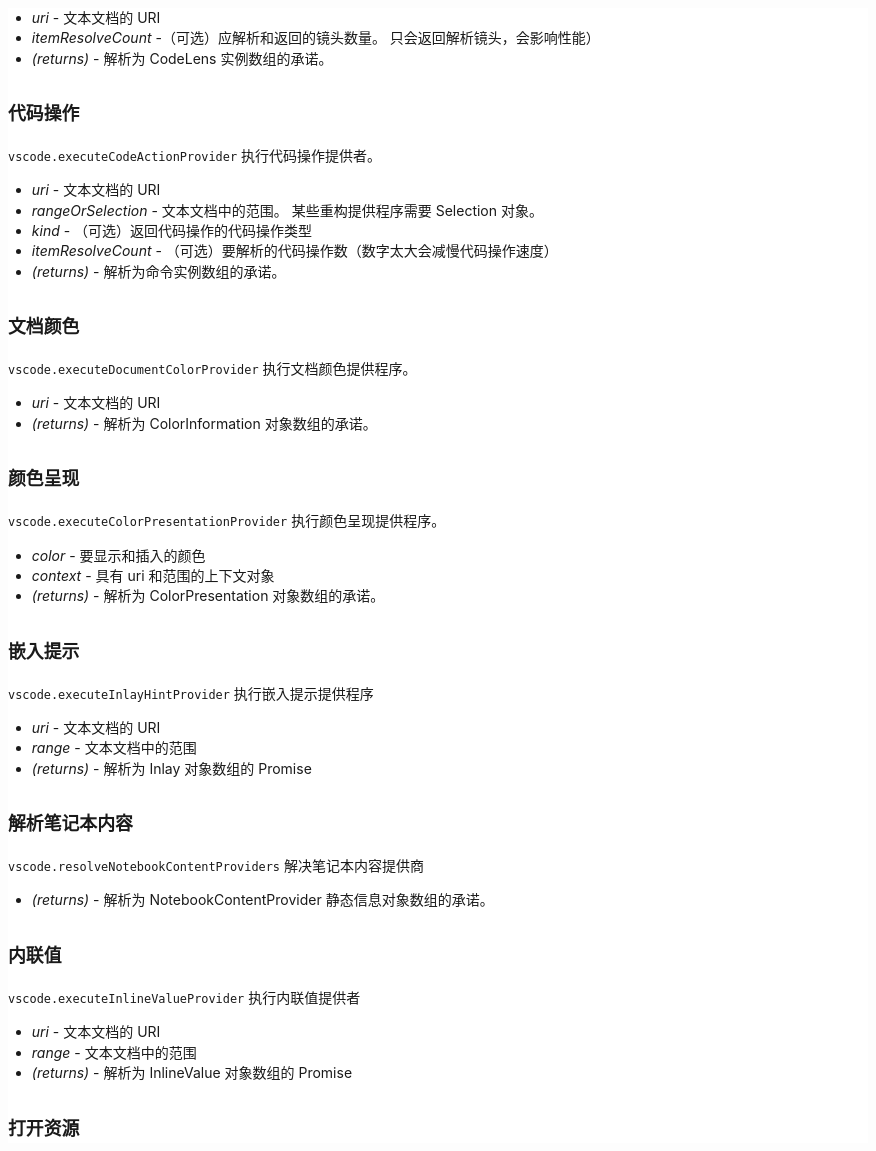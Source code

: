 -   _uri_ - 文本文档的 URI
-   _itemResolveCount_ -（可选）应解析和返回的镜头数量。 只会返回解析镜头，会影响性能）
-   _(returns)_ - 解析为 CodeLens 实例数组的承诺。

## `代码操作`

`vscode.executeCodeActionProvider` 执行代码操作提供者。

-   _uri_ - 文本文档的 URI
-   _rangeOrSelection_ - 文本文档中的范围。 某些重构提供程序需要 Selection 对象。
-   _kind_ - （可选）返回代码操作的代码操作类型
-   _itemResolveCount_ - （可选）要解析的代码操作数（数字太大会减慢代码操作速度）
-   _(returns)_ - 解析为命令实例数组的承诺。

## `文档颜色`

`vscode.executeDocumentColorProvider` 执行文档颜色提供程序。

-   _uri_ - 文本文档的 URI
-   _(returns)_ - 解析为 ColorInformation 对象数组的承诺。

## `颜色呈现`

`vscode.executeColorPresentationProvider` 执行颜色呈现提供程序。

-   _color_ - 要显示和插入的颜色
-   _context_ - 具有 uri 和范围的上下文对象
-   _(returns)_ - 解析为 ColorPresentation 对象数组的承诺。

## `嵌入提示`

`vscode.executeInlayHintProvider` 执行嵌入提示提供程序

-   _uri_ - 文本文档的 URI
-   _range_ - 文本文档中的范围
-   _(returns)_ - 解析为 Inlay 对象数组的 Promise

## `解析笔记本内容`

`vscode.resolveNotebookContentProviders` 解决笔记本内容提供商

-   _(returns)_ - 解析为 NotebookContentProvider 静态信息对象数组的承诺。

## `内联值`

`vscode.executeInlineValueProvider` 执行内联值提供者

-   _uri_ - 文本文档的 URI
-   _range_ - 文本文档中的范围
-   _(returns)_ - 解析为 InlineValue 对象数组的 Promise

## `打开资源`
